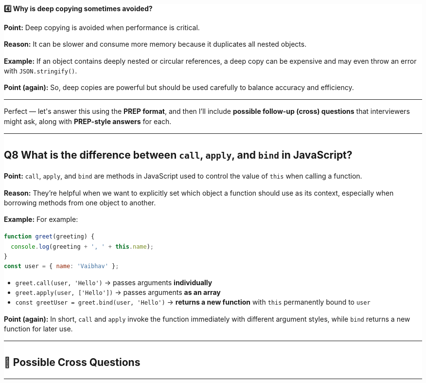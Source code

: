 
#### **4️⃣ Why is deep copying sometimes avoided?**

**Point:**
Deep copying is avoided when performance is critical.

**Reason:**
It can be slower and consume more memory because it duplicates all nested objects.

**Example:**
If an object contains deeply nested or circular references, a deep copy can be expensive and may even throw an error with `JSON.stringify()`.

**Point (again):**
So, deep copies are powerful but should be used carefully to balance accuracy and efficiency.

---

Perfect — let's answer this using the **PREP format**, and then I’ll include **possible follow-up (cross) questions** that interviewers might ask, along with **PREP-style answers** for each.

---

## Q8 What is the difference between `call`, `apply`, and `bind` in JavaScript?

**Point:**
`call`, `apply`, and `bind` are methods in JavaScript used to control the value of `this` when calling a function.

**Reason:**
They’re helpful when we want to explicitly set which object a function should use as its context, especially when borrowing methods from one object to another.

**Example:**
For example:

```javascript
function greet(greeting) {
  console.log(greeting + ', ' + this.name);
}
const user = { name: 'Vaibhav' };
```

* `greet.call(user, 'Hello')` → passes arguments **individually**
* `greet.apply(user, ['Hello'])` → passes arguments **as an array**
* `const greetUser = greet.bind(user, 'Hello')` → **returns a new function** with `this` permanently bound to `user`

**Point (again):**
In short, `call` and `apply` invoke the function immediately with different argument styles, while `bind` returns a new function for later use.

---

## 💬 **Possible Cross Questions**

---